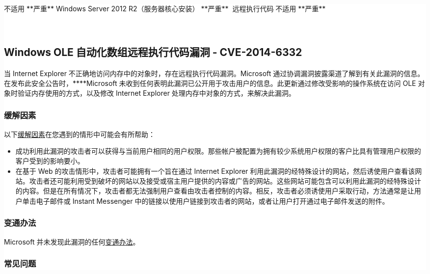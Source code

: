 </td>
<td style="border:1px solid black;">
不适用

</td>
<td style="border:1px solid black;">
**严重**

</td>
</tr>
<tr>
<td style="border:1px solid black;">
Windows Server 2012 R2（服务器核心安装）

</td>
<td style="border:1px solid black;">
**严重**   
远程执行代码

</td>
<td style="border:1px solid black;">
不适用

</td>
<td style="border:1px solid black;">
**严重**

</td>
</tr>
</table>
<p> </p>
 

Windows OLE 自动化数组远程执行代码漏洞 - CVE-2014-6332
------------------------------------------------------

<span id="sectionToggle3"></span>
当 Internet Explorer 不正确地访问内存中的对象时，存在远程执行代码漏洞。Microsoft 通过协调漏洞披露渠道了解到有关此漏洞的信息。在发布此安全公告时，****Microsoft 未收到任何表明此漏洞已公开用于攻击用户的信息。此更新通过修改受影响的操作系统在访问 OLE 对象时验证内存使用的方式，以及修改 Internet Explorer 处理内存中对象的方式，来解决此漏洞。

### 缓解因素

以下[缓解因素](https://technet.microsoft.com/zh-cn/library/security/dn848375.aspx)在您遇到的情形中可能会有所帮助：

-   成功利用此漏洞的攻击者可以获得与当前用户相同的用户权限。那些帐户被配置为拥有较少系统用户权限的客户比具有管理用户权限的客户受到的影响要小。
-   在基于 Web 的攻击情形中，攻击者可能拥有一个旨在通过 Internet Explorer 利用此漏洞的经特殊设计的网站，然后诱使用户查看该网站。攻击者还可能利用受到破坏的网站以及接受或宿主用户提供的内容或广告的网站。这些网站可能包含可以利用此漏洞的经特殊设计的内容。但是在所有情况下，攻击者都无法强制用户查看由攻击者控制的内容。相反，攻击者必须诱使用户采取行动，方法通常是让用户单击电子邮件或 Instant Messenger 中的链接以使用户链接到攻击者的网站，或者让用户打开通过电子邮件发送的附件。

### 变通办法

Microsoft 并未发现此漏洞的任何[变通办法](https://technet.microsoft.com/zh-cn/library/security/dn848375.aspx)。

### 常见问题
